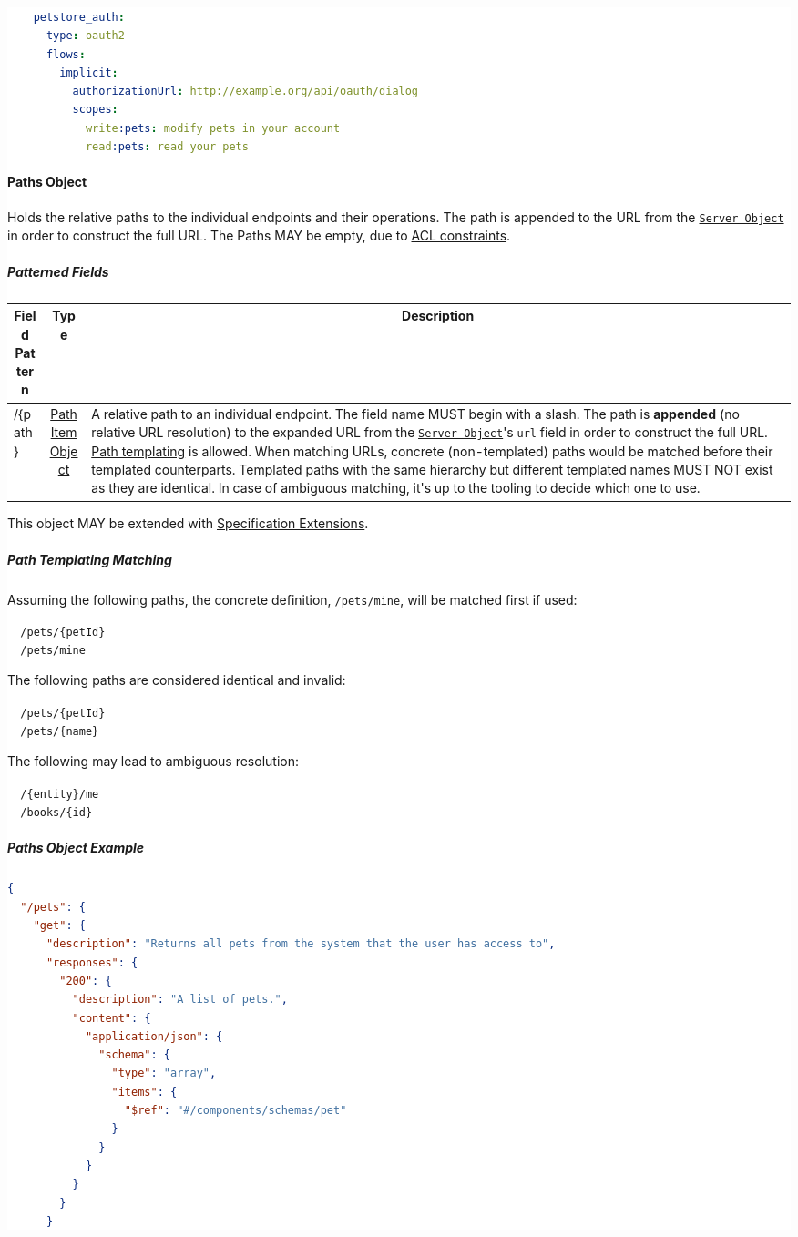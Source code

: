 ```yaml
    petstore_auth:
      type: oauth2
      flows:
        implicit:
          authorizationUrl: http://example.org/api/oauth/dialog
          scopes:
            write:pets: modify pets in your account
            read:pets: read your pets
```

#### Paths Object

Holds the relative paths to the individual endpoints and their operations.
The path is appended to the URL from the [`Server Object`](#server-object) in order to construct the full URL. The Paths MAY be empty, due to [ACL constraints](#security-filtering).

##### Patterned Fields

| Field Pattern                   |                 Type                  | Description                                                                                                                                                                                                                                                                                                                                                                                                                                                                                                                                                                                                      |
| ------------------------------- | :-----------------------------------: | ---------------------------------------------------------------------------------------------------------------------------------------------------------------------------------------------------------------------------------------------------------------------------------------------------------------------------------------------------------------------------------------------------------------------------------------------------------------------------------------------------------------------------------------------------------------------------------------------------------------- |
| <a name="pathsPath"></a>/{path} | [Path Item Object](#path-item-object) | A relative path to an individual endpoint. The field name MUST begin with a slash. The path is **appended** (no relative URL resolution) to the expanded URL from the [`Server Object`](#server-object)'s `url` field in order to construct the full URL. [Path templating](#path-templating) is allowed. When matching URLs, concrete (non-templated) paths would be matched before their templated counterparts. Templated paths with the same hierarchy but different templated names MUST NOT exist as they are identical. In case of ambiguous matching, it's up to the tooling to decide which one to use. |

This object MAY be extended with [Specification Extensions](#specification-extensions).

##### Path Templating Matching

Assuming the following paths, the concrete definition, `/pets/mine`, will be matched first if used:

```
  /pets/{petId}
  /pets/mine
```

The following paths are considered identical and invalid:

```
  /pets/{petId}
  /pets/{name}
```

The following may lead to ambiguous resolution:

```
  /{entity}/me
  /books/{id}
```

##### Paths Object Example

```json
{
  "/pets": {
    "get": {
      "description": "Returns all pets from the system that the user has access to",
      "responses": {
        "200": {
          "description": "A list of pets.",
          "content": {
            "application/json": {
              "schema": {
                "type": "array",
                "items": {
                  "$ref": "#/components/schemas/pet"
                }
              }
            }
          }
        }
      }
```